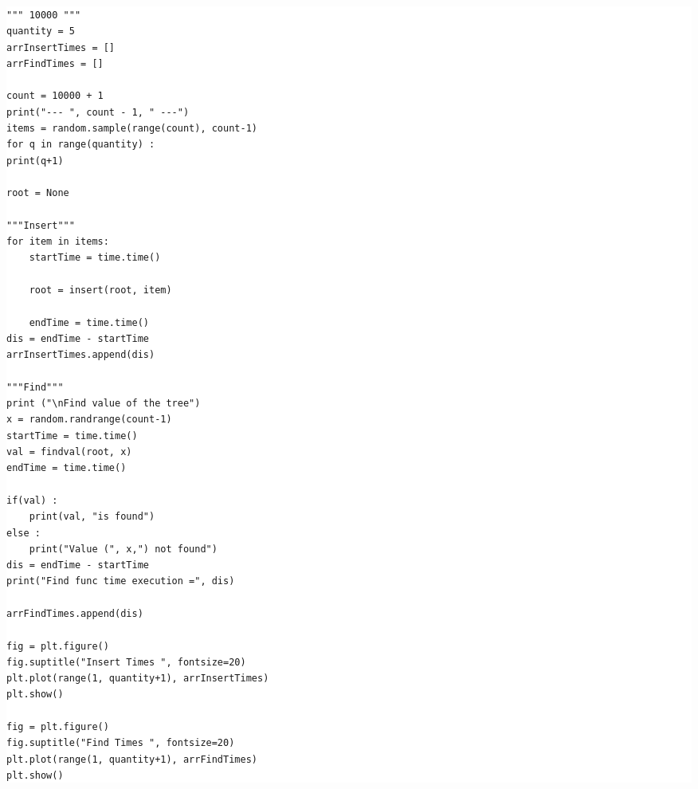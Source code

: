     """ 10000 """
    quantity = 5
    arrInsertTimes = []
    arrFindTimes = []

    count = 10000 + 1
    print("--- ", count - 1, " ---")
    items = random.sample(range(count), count-1)
    for q in range(quantity) :
    print(q+1)

    root = None

    """Insert"""
    for item in items:
        startTime = time.time()

        root = insert(root, item)

        endTime = time.time()
    dis = endTime - startTime 
    arrInsertTimes.append(dis)

    """Find"""
    print ("\nFind value of the tree")
    x = random.randrange(count-1)
    startTime = time.time()
    val = findval(root, x)
    endTime = time.time()

    if(val) : 
        print(val, "is found")
    else :
        print("Value (", x,") not found")
    dis = endTime - startTime
    print("Find func time execution =", dis)

    arrFindTimes.append(dis)

    fig = plt.figure()
    fig.suptitle("Insert Times ", fontsize=20)
    plt.plot(range(1, quantity+1), arrInsertTimes)
    plt.show()

    fig = plt.figure()
    fig.suptitle("Find Times ", fontsize=20)
    plt.plot(range(1, quantity+1), arrFindTimes)
    plt.show()
<ol>